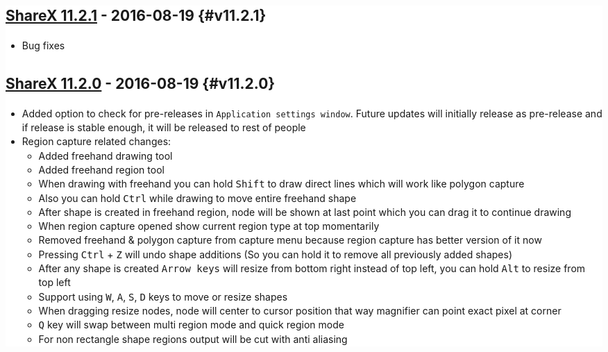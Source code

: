 ## [ShareX 11.2.1](https://github.com/ShareX/ShareX/releases/tag/v11.2.1) - 2016-08-19 {#v11.2.1}

* Bug fixes

## [ShareX 11.2.0](https://github.com/ShareX/ShareX/releases/tag/v11.2.0) - 2016-08-19 {#v11.2.0}

* Added option to check for pre-releases in `Application settings window`. Future updates will initially release as pre-release and if release is stable enough, it will be released to rest of people
* Region capture related changes:
    * Added freehand drawing tool
    * Added freehand region tool
    * When drawing with freehand you can hold <kbd>Shift</kbd> to draw direct lines which will work like polygon capture
    * Also you can hold <kbd>Ctrl</kbd> while drawing to move entire freehand shape
    * After shape is created in freehand region, node will be shown at last point which you can drag it to continue drawing
    * When region capture opened show current region type at top momentarily
    * Removed freehand & polygon capture from capture menu because region capture has better version of it now
    * Pressing <kbd>Ctrl</kbd> + <kbd>Z</kbd> will undo shape additions (So you can hold it to remove all previously added shapes)
    * After any shape is created <kbd>Arrow keys</kbd> will resize from bottom right instead of top left, you can hold <kbd>Alt</kbd> to resize from top left
    * Support using <kbd>W</kbd>, <kbd>A</kbd>, <kbd>S</kbd>, <kbd>D</kbd> keys to move or resize shapes
    * When dragging resize nodes, node will center to cursor position that way magnifier can point exact pixel at corner
    * <kbd>Q</kbd> key will swap between multi region mode and quick region mode
    * For non rectangle shape regions output will be cut with anti aliasing

